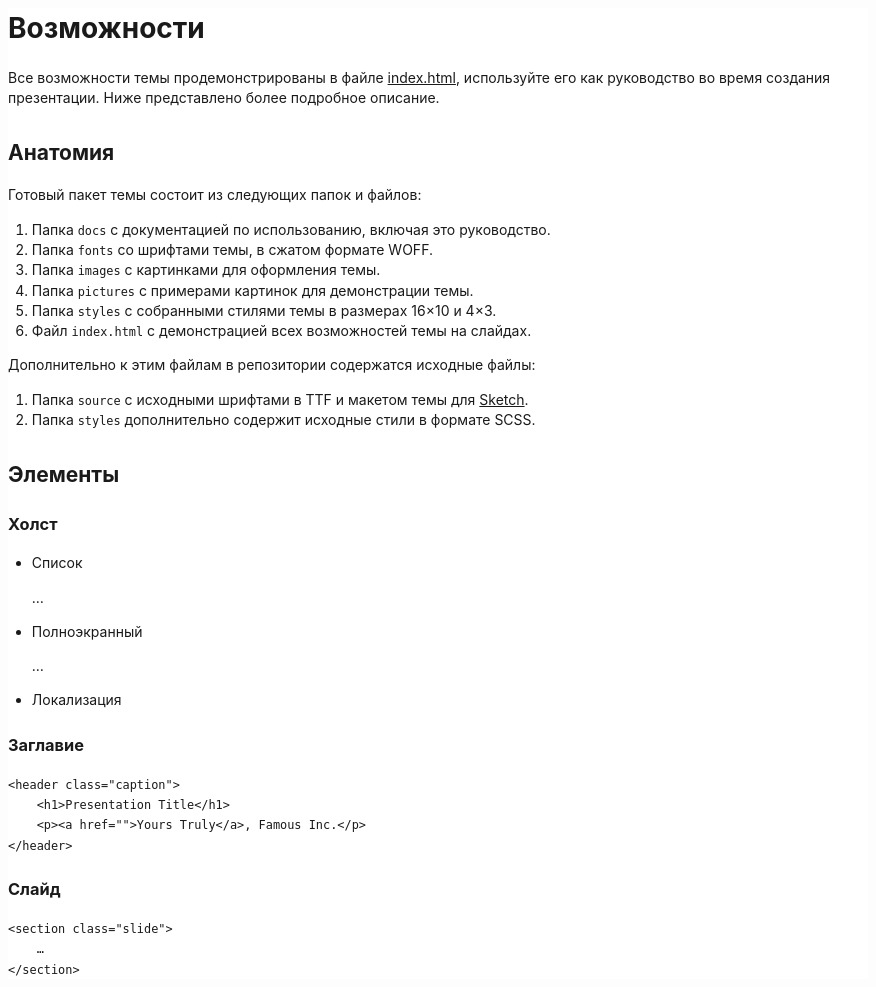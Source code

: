# Возможности

Все возможности темы продемонстрированы в файле [index.html](../index.html), используйте его как руководство во время создания презентации. Ниже представлено более подробное описание.

## Анатомия

Готовый пакет темы состоит из следующих папок и файлов:

1. Папка `docs` с документацией по использованию, включая это руководство.
2. Папка `fonts` со шрифтами темы, в сжатом формате WOFF.
3. Папка `images` с картинками для оформления темы.
4. Папка `pictures` с примерами картинок для демонстрации темы.
5. Папка `styles` с собранными стилями темы в размерах 16×10 и 4×3.
6. Файл `index.html` с демонстрацией всех возможностей темы на слайдах.

Дополнительно к этим файлам в репозитории содержатся исходные файлы:

1. Папка `source` с исходными шрифтами в TTF и макетом темы для [Sketch](http://bohemiancoding.com/sketch/).
2. Папка `styles` дополнительно содержит исходные стили в формате SCSS.

## Элементы

### Холст

- Список

	<body class="shower list">
		…
	</body>

- Полноэкранный

	<body class="shower full">
		…
	</body>

- Локализация

	<html lang="ru">
	<html lang="en">

### Заглавие

	<header class="caption">
		<h1>Presentation Title</h1>
		<p><a href="">Yours Truly</a>, Famous Inc.</p>
	</header>

### Слайд

	<section class="slide">
		…
	</section>
